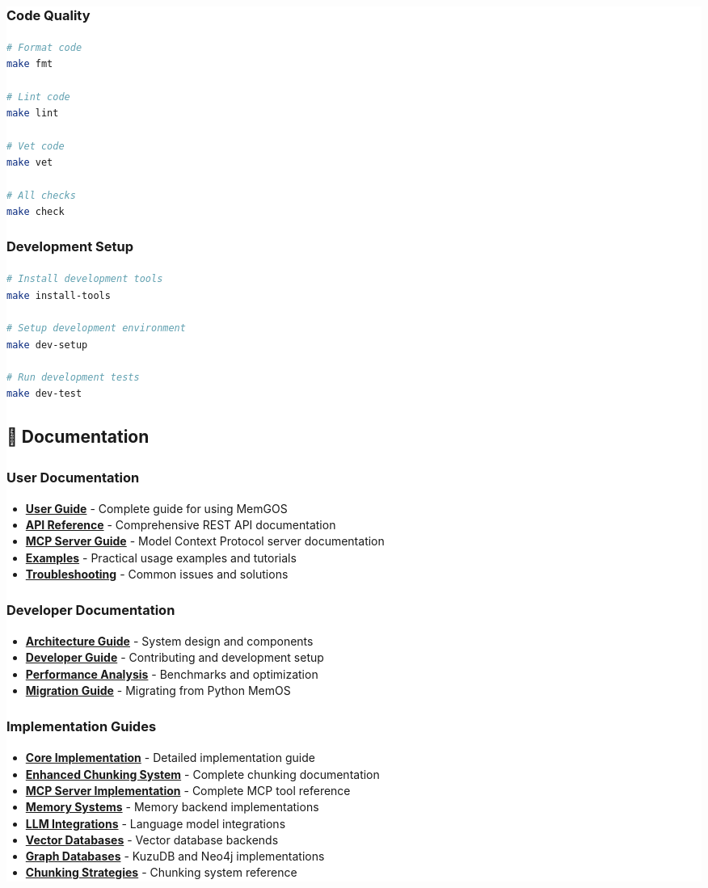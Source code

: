 ### Code Quality
```bash
# Format code
make fmt

# Lint code
make lint

# Vet code
make vet

# All checks
make check
```

### Development Setup
```bash
# Install development tools
make install-tools

# Setup development environment
make dev-setup

# Run development tests
make dev-test
```

## 📖 Documentation

### User Documentation
- [**User Guide**](docs/user-guide/README.md) - Complete guide for using MemGOS
- [**API Reference**](docs/api/README.md) - Comprehensive REST API documentation
- [**MCP Server Guide**](docs/mcp/README.md) - Model Context Protocol server documentation
- [**Examples**](docs/examples/README.md) - Practical usage examples and tutorials
- [**Troubleshooting**](docs/user-guide/troubleshooting.md) - Common issues and solutions

### Developer Documentation
- [**Architecture Guide**](docs/architecture/README.md) - System design and components
- [**Developer Guide**](docs/user-guide/developer-guide.md) - Contributing and development setup
- [**Performance Analysis**](docs/PERFORMANCE_ANALYSIS.md) - Benchmarks and optimization
- [**Migration Guide**](docs/MIGRATION_GUIDE.md) - Migrating from Python MemOS

### Implementation Guides
- [**Core Implementation**](docs/CORE_IMPLEMENTATION.md) - Detailed implementation guide
- [**Enhanced Chunking System**](docs/chunking/README.md) - Complete chunking documentation
- [**MCP Server Implementation**](docs/mcp/api-reference.md) - Complete MCP tool reference
- [**Memory Systems**](pkg/memory/README.md) - Memory backend implementations
- [**LLM Integrations**](pkg/llm/README.md) - Language model integrations
- [**Vector Databases**](pkg/vectordb/README.md) - Vector database backends
- [**Graph Databases**](pkg/graphdb/README.md) - KuzuDB and Neo4j implementations
- [**Chunking Strategies**](pkg/chunkers/README.md) - Chunking system reference
